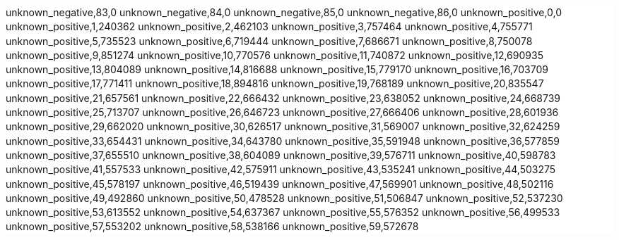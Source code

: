 unknown_negative,83,0
unknown_negative,84,0
unknown_negative,85,0
unknown_negative,86,0
unknown_positive,0,0
unknown_positive,1,240362
unknown_positive,2,462103
unknown_positive,3,757464
unknown_positive,4,755771
unknown_positive,5,735523
unknown_positive,6,719444
unknown_positive,7,686671
unknown_positive,8,750078
unknown_positive,9,851274
unknown_positive,10,770576
unknown_positive,11,740872
unknown_positive,12,690935
unknown_positive,13,804089
unknown_positive,14,816688
unknown_positive,15,779170
unknown_positive,16,703709
unknown_positive,17,771411
unknown_positive,18,894816
unknown_positive,19,768189
unknown_positive,20,835547
unknown_positive,21,657561
unknown_positive,22,666432
unknown_positive,23,638052
unknown_positive,24,668739
unknown_positive,25,713707
unknown_positive,26,646723
unknown_positive,27,666406
unknown_positive,28,601936
unknown_positive,29,662020
unknown_positive,30,626517
unknown_positive,31,569007
unknown_positive,32,624259
unknown_positive,33,654431
unknown_positive,34,643780
unknown_positive,35,591948
unknown_positive,36,577859
unknown_positive,37,655510
unknown_positive,38,604089
unknown_positive,39,576711
unknown_positive,40,598783
unknown_positive,41,557533
unknown_positive,42,575911
unknown_positive,43,535241
unknown_positive,44,503275
unknown_positive,45,578197
unknown_positive,46,519439
unknown_positive,47,569901
unknown_positive,48,502116
unknown_positive,49,492860
unknown_positive,50,478528
unknown_positive,51,506847
unknown_positive,52,537230
unknown_positive,53,613552
unknown_positive,54,637367
unknown_positive,55,576352
unknown_positive,56,499533
unknown_positive,57,553202
unknown_positive,58,538166
unknown_positive,59,572678